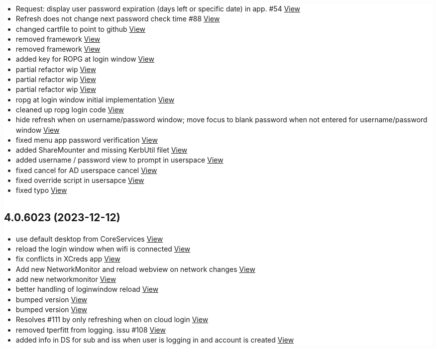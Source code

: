 *  Request: display user password expiration (days left or specific date) in app. #54 [View](https://github.com/triosoftinc/trioX/commit/2774028c41b4a2b5031296e284d1cde5ae48541f)
*  Refresh does not change next password check time #88 [View](https://github.com/triosoftinc/trioX/commit/fdcd94b1dd7f99c6baf635af6d7978d0aad30df3)
*  changed cartfile to point to github [View](https://github.com/triosoftinc/trioX/commit/960fa77bb2cb6b21719fb33481febbb594b53f90)
*  removed framework [View](https://github.com/triosoftinc/trioX/commit/ed417781d823012a779fd93c4c29cf46259d0bee)
*  removed framework [View](https://github.com/triosoftinc/trioX/commit/c054c66e231955a396f9f28bd26d8352ae7ed48f)
*  added key for ROPG at login window [View](https://github.com/triosoftinc/trioX/commit/716934b3e90d1f8cc454e7f25232584e3f2b5d3a)
*  partial refactor wip [View](https://github.com/triosoftinc/trioX/commit/1c0fc161b10042d6f88097ffb255749e682023bf)
*  partial refactor wip [View](https://github.com/triosoftinc/trioX/commit/e24b7e07ec5ceefeacda3cbaa2b92e71a7261ecf)
*  partial refactor wip [View](https://github.com/triosoftinc/trioX/commit/f651bc35965ad5a1a1c713a4ff0a3cd4b20cb00b)
*  ropg at login window initial implementation [View](https://github.com/triosoftinc/trioX/commit/32ad7b391c89e870fe373cdac46e62744fb79221)
*  cleaned up ropg login code [View](https://github.com/triosoftinc/trioX/commit/e9b12682acdcdd8f5b3bd9f1035c80ca2e359995)
*  hide refresh when on username/password window; move focus to blank password when not entered for username/password window [View](https://github.com/triosoftinc/trioX/commit/b54cf49b000fa8806229300455901955f2f1edf2)
*  fixed menu app password verification [View](https://github.com/triosoftinc/trioX/commit/93ac8b9bfbeefb2d7b5df4585d033005b6907300)
*  added ShareMounter and missing KerbUtil filet [View](https://github.com/triosoftinc/trioX/commit/3f14dc2639807400e8c1b6f8824a05d6ea2b474b)
*  added username / password view to prompt in userspace [View](https://github.com/triosoftinc/trioX/commit/a56020e4ba24ef0d2d634f4e3ad71964c561eaad)
*  fixed cancel for AD userspace cancel [View](https://github.com/triosoftinc/trioX/commit/8acaf42493adf20b98f132182b7951fae9181976)
*  fixed override script in usersapce [View](https://github.com/triosoftinc/trioX/commit/bdd67573335b01e9aa809a8af6570474183751cb)
*  fixed typo [View](https://github.com/triosoftinc/trioX/commit/48329e1d05488dd2b66820ab8d62b6c540901f41)


## 4.0.6023 (2023-12-12)

*  use default desktop from CoreServices [View](https://github.com/triosoftinc/trioX/commit/c2c99e2657bc7c4e77aa12628c00a1cec35e65dc)
*  reload the login window when wifi is connected [View](https://github.com/triosoftinc/trioX/commit/64b6876f8ba181c57d1a4ecb9ab8276cc7acb173)
*  fix conflicts in XCreds app [View](https://github.com/triosoftinc/trioX/commit/e29288a7b32a91a9dabe978caadaa41cce0549f6)
*  Add new NetworkMonitor and reload webview on network changes [View](https://github.com/triosoftinc/trioX/commit/e6fd5e31e6b573eaeec5d9df9cb8d7545e4d693e)
*  add new networkmonitor [View](https://github.com/triosoftinc/trioX/commit/0ede34aef5b8ec9c41c41f4a57526cfd2be6b06c)
*  better handling of loginwindow reload [View](https://github.com/triosoftinc/trioX/commit/472754db230ba77da0ff36c07ccb0a76ebc88dd7)
*  bumped version [View](https://github.com/triosoftinc/trioX/commit/0a130f4456899320bc2106dc3ee8d0179abf87c6)
*  bumped version [View](https://github.com/triosoftinc/trioX/commit/bec80f2ecde022f94e1bb6297b7c0d22b4b57d04)
*  Resolves #111 by only refreshing when on cloud login [View](https://github.com/triosoftinc/trioX/commit/ca8e9851796b02efdcf0b8237cef4fe03622cbf0)
*  removed tperfitt from logging. issu #108 [View](https://github.com/triosoftinc/trioX/commit/0f75ef578c89f3cfab35e83e1d863b3b281a88b7)
*  added info in DS for sub and iss when user is logging in and account is created [View](https://github.com/triosoftinc/trioX/commit/a16e2f5b40d2dcdc35e15c864a7887959720f64c)